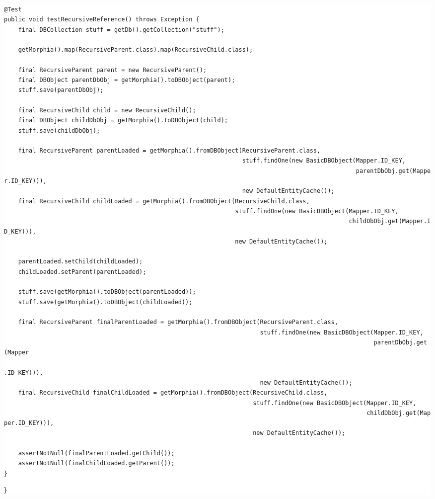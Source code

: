     @Test
    public void testRecursiveReference() throws Exception {
        final DBCollection stuff = getDb().getCollection("stuff");

        getMorphia().map(RecursiveParent.class).map(RecursiveChild.class);

        final RecursiveParent parent = new RecursiveParent();
        final DBObject parentDbObj = getMorphia().toDBObject(parent);
        stuff.save(parentDbObj);

        final RecursiveChild child = new RecursiveChild();
        final DBObject childDbObj = getMorphia().toDBObject(child);
        stuff.save(childDbObj);

        final RecursiveParent parentLoaded = getMorphia().fromDBObject(RecursiveParent.class,
                                                                       stuff.findOne(new BasicDBObject(Mapper.ID_KEY,
                                                                                                       parentDbObj.get(Mapper.ID_KEY))),
                                                                       new DefaultEntityCache());
        final RecursiveChild childLoaded = getMorphia().fromDBObject(RecursiveChild.class,
                                                                     stuff.findOne(new BasicDBObject(Mapper.ID_KEY,
                                                                                                     childDbObj.get(Mapper.ID_KEY))),
                                                                     new DefaultEntityCache());

        parentLoaded.setChild(childLoaded);
        childLoaded.setParent(parentLoaded);

        stuff.save(getMorphia().toDBObject(parentLoaded));
        stuff.save(getMorphia().toDBObject(childLoaded));

        final RecursiveParent finalParentLoaded = getMorphia().fromDBObject(RecursiveParent.class,
                                                                            stuff.findOne(new BasicDBObject(Mapper.ID_KEY,
                                                                                                            parentDbObj.get(Mapper
                                                                                                                                .ID_KEY))),
                                                                            new DefaultEntityCache());
        final RecursiveChild finalChildLoaded = getMorphia().fromDBObject(RecursiveChild.class,
                                                                          stuff.findOne(new BasicDBObject(Mapper.ID_KEY,
                                                                                                          childDbObj.get(Mapper.ID_KEY))),
                                                                          new DefaultEntityCache());

        assertNotNull(finalParentLoaded.getChild());
        assertNotNull(finalChildLoaded.getParent());
    }
}
